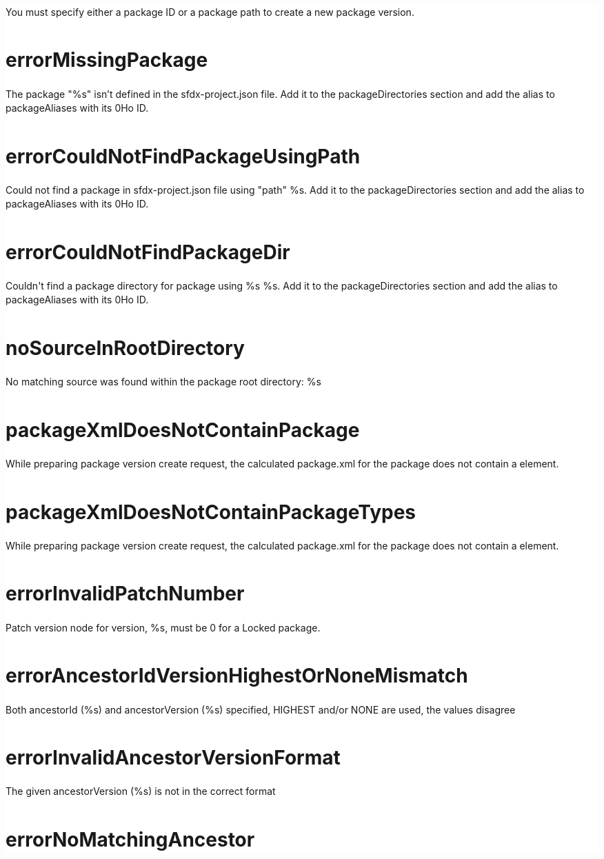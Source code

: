 You must specify either a package ID or a package path to create a new package version.

# errorMissingPackage

The package "%s" isn’t defined in the sfdx-project.json file. Add it to the packageDirectories section and add the alias to packageAliases with its 0Ho ID.

# errorCouldNotFindPackageUsingPath

Could not find a package in sfdx-project.json file using "path" %s. Add it to the packageDirectories section and add the alias to packageAliases with its 0Ho ID.

# errorCouldNotFindPackageDir

Couldn't find a package directory for package using %s %s. Add it to the packageDirectories section and add the alias to packageAliases with its 0Ho ID.

# noSourceInRootDirectory

No matching source was found within the package root directory: %s

# packageXmlDoesNotContainPackage

While preparing package version create request, the calculated package.xml for the package does not contain a <Package> element.

# packageXmlDoesNotContainPackageTypes

While preparing package version create request, the calculated package.xml for the package does not contain a <Package><types> element.

# errorInvalidPatchNumber

Patch version node for version, %s, must be 0 for a Locked package.

# errorAncestorIdVersionHighestOrNoneMismatch

Both ancestorId (%s) and ancestorVersion (%s) specified, HIGHEST and/or NONE are used, the values disagree

# errorInvalidAncestorVersionFormat

The given ancestorVersion (%s) is not in the correct format

# errorNoMatchingAncestor
